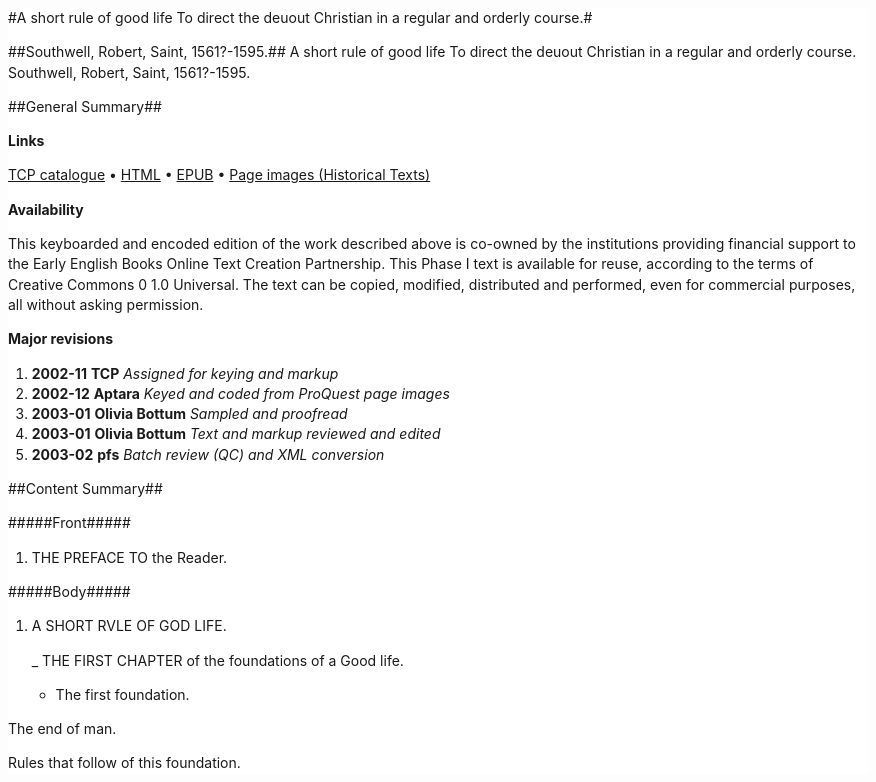 #A short rule of good life To direct the deuout Christian in a regular and orderly course.#

##Southwell, Robert, Saint, 1561?-1595.##
A short rule of good life To direct the deuout Christian in a regular and orderly course.
Southwell, Robert, Saint, 1561?-1595.

##General Summary##

**Links**

[TCP catalogue](http://www.ota.ox.ac.uk/tcp/)  • 
[HTML](http://tei.it.ox.ac.uk/tcp/Texts-HTML/free/A12/A12649.html)  • 
[EPUB](http://tei.it.ox.ac.uk/tcp/Texts-EPUB/free/A12/A12649.epub) • 
[Page images (Historical Texts)](https://data.historicaltexts.jisc.ac.uk/view?pubId=eebo-99842011e&pageId=eebo-99842011e-6634-1)

**Availability**

This keyboarded and encoded edition of the
	       work described above is co-owned by the institutions
	       providing financial support to the Early English Books
	       Online Text Creation Partnership. This Phase I text is
	       available for reuse, according to the terms of Creative
	       Commons 0 1.0 Universal. The text can be copied,
	       modified, distributed and performed, even for
	       commercial purposes, all without asking permission.

**Major revisions**

1. __2002-11__ __TCP__ *Assigned for keying and markup*
1. __2002-12__ __Aptara__ *Keyed and coded from ProQuest page images*
1. __2003-01__ __Olivia Bottum__ *Sampled and proofread*
1. __2003-01__ __Olivia Bottum__ *Text and markup reviewed and edited*
1. __2003-02__ __pfs__ *Batch review (QC) and XML conversion*

##Content Summary##

#####Front#####

1. THE
PREFACE TO
the Reader.

#####Body#####

1. A SHORT
RVLE OF
GOD LIFE.

    _ THE FIRST CHAPTER
of the foundations of a
Good life.

      * The first foundation.

The end of man.

Rules that follow of this
foundation.
